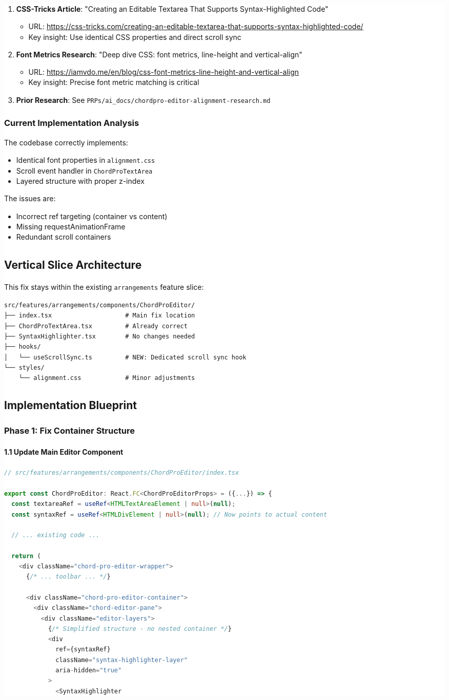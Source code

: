 1. **CSS-Tricks Article**: "Creating an Editable Textarea That Supports Syntax-Highlighted Code"
   - URL: https://css-tricks.com/creating-an-editable-textarea-that-supports-syntax-highlighted-code/
   - Key insight: Use identical CSS properties and direct scroll sync

2. **Font Metrics Research**: "Deep dive CSS: font metrics, line-height and vertical-align"
   - URL: https://iamvdo.me/en/blog/css-font-metrics-line-height-and-vertical-align
   - Key insight: Precise font metric matching is critical

3. **Prior Research**: See `PRPs/ai_docs/chordpro-editor-alignment-research.md`

### Current Implementation Analysis

The codebase correctly implements:
- Identical font properties in `alignment.css`
- Scroll event handler in `ChordProTextArea`
- Layered structure with proper z-index

The issues are:
- Incorrect ref targeting (container vs content)
- Missing requestAnimationFrame
- Redundant scroll containers

## Vertical Slice Architecture

This fix stays within the existing `arrangements` feature slice:

```
src/features/arrangements/components/ChordProEditor/
├── index.tsx                    # Main fix location
├── ChordProTextArea.tsx         # Already correct
├── SyntaxHighlighter.tsx        # No changes needed
├── hooks/
│   └── useScrollSync.ts         # NEW: Dedicated scroll sync hook
└── styles/
    └── alignment.css            # Minor adjustments
```

## Implementation Blueprint

### Phase 1: Fix Container Structure

#### 1.1 Update Main Editor Component

```typescript
// src/features/arrangements/components/ChordProEditor/index.tsx

export const ChordProEditor: React.FC<ChordProEditorProps> = ({...}) => {
  const textareaRef = useRef<HTMLTextAreaElement | null>(null);
  const syntaxRef = useRef<HTMLDivElement | null>(null); // Now points to actual content
  
  // ... existing code ...
  
  return (
    <div className="chord-pro-editor-wrapper">
      {/* ... toolbar ... */}
      
      <div className="chord-pro-editor-container">
        <div className="chord-editor-pane">
          <div className="editor-layers">
            {/* Simplified structure - no nested container */}
            <div 
              ref={syntaxRef}
              className="syntax-highlighter-layer"
              aria-hidden="true"
            >
              <SyntaxHighlighter 
```